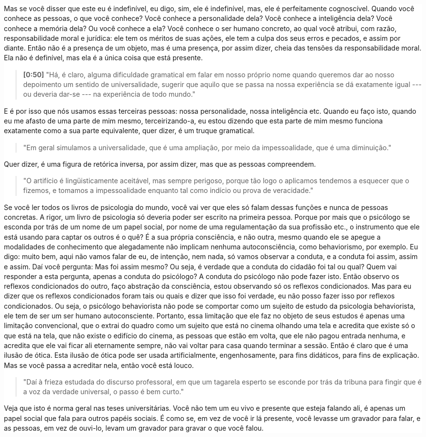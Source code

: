 Mas se você disser que este eu é indefinível, eu digo, sim, ele é indefinível, mas, ele é perfeitamente cognoscível. Quando você conhece as pessoas, o que você conhece? Você conhece a personalidade dela? Você conhece a inteligência dela? Você conhece a memória dela? Ou você conhece a ela? Você conhece o ser humano concreto, ao qual você atribui, com razão, responsabilidade moral e jurídica: ele tem os méritos de suas ações, ele tem a culpa dos seus erros e pecados, e assim por diante. Então não é a presença de um objeto, mas é uma presença, por assim dizer, cheia das tensões da responsabilidade moral. Ela não é definível, mas ela é a única coisa que está presente.

> **\[0:50\]** "Há, é claro, alguma dificuldade gramatical em falar em nosso próprio nome quando queremos dar ao nosso depoimento um sentido de universalidade, sugerir que aquilo que se passa na nossa experiência se dá exatamente igual --- ou deveria dar-se --- na experiência de todo mundo."

E é por isso que nós usamos essas terceiras pessoas: nossa personalidade, nossa inteligência etc. Quando eu faço isto, quando eu me afasto de uma parte de mim mesmo, terceirizando-a, eu estou dizendo que esta parte de mim mesmo funciona exatamente como a sua parte equivalente, quer dizer, é um truque gramatical.

> "Em geral simulamos a universalidade, que é uma ampliação, por meio da impessoalidade, que é uma diminuição."

Quer dizer, é uma figura de retórica inversa, por assim dizer, mas que as pessoas compreendem.

> "O artifício é lingüisticamente aceitável, mas sempre perigoso, porque tão logo o aplicamos tendemos a esquecer que o fizemos, e tomamos a impessoalidade enquanto tal como indício ou prova de veracidade."

Se você ler todos os livros de psicologia do mundo, você vai ver que eles só falam dessas funções e nunca de pessoas concretas. A rigor, um livro de psicologia só deveria poder ser escrito na primeira pessoa. Porque por mais que o psicólogo se esconda por trás de um nome de um papel social, por nome de uma regulamentação da sua profissão etc., o instrumento que ele está usando para captar os outros é o quê? É a sua própria consciência, e não outra, mesmo quando ele se apegue a modalidades de conhecimento que alegadamente não implicam nenhuma autoconsciência, como behaviorismo, por exemplo. Eu digo: muito bem, aqui não vamos falar de eu, de intenção, nem nada, só vamos observar a conduta, e a conduta foi assim, assim e assim. Daí você pergunta: Mas foi assim mesmo? Ou seja, é verdade que a conduta do cidadão foi tal ou qual? Quem vai responder a esta pergunta, apenas a conduta do psicólogo? A conduta do psicólogo não pode fazer isto. Então observo os reflexos condicionados do outro, faço abstração da consciência, estou observando só os reflexos condicionados. Mas para eu dizer que os reflexos condicionados foram tais ou quais e dizer que isso foi verdade, eu não posso fazer isso por reflexos condicionados. Ou seja, o psicólogo behaviorista não pode se comportar como um sujeito de estudo da psicologia behaviorista, ele tem de ser um ser humano autoconsciente. Portanto, essa limitação que ele faz no objeto de seus estudos é apenas uma limitação convencional, que o extrai do quadro como um sujeito que está no cinema olhando uma tela e acredita que existe só o que está na tela, que não existe o edifício do cinema, as pessoas que estão em volta, que ele não pagou entrada nenhuma, e acredita que ele vai ficar ali eternamente sempre, não vai voltar para casa quando terminar a sessão. Então é claro que é uma ilusão de ótica. Esta ilusão de ótica pode ser usada artificialmente, engenhosamente, para fins didáticos, para fins de explicação. Mas se você passa a acreditar nela, então você está louco.

> "Daí à frieza estudada do discurso professoral, em que um tagarela esperto se esconde por trás da tribuna para fingir que é a voz da verdade universal, o passo é bem curto."

Veja que isto é norma geral nas teses universitárias. Você não tem um eu vivo e presente que esteja falando ali, é apenas um papel social que fala para outros papéis sociais. É como se, em vez de você ir lá presente, você levasse um gravador para falar, e as pessoas, em vez de ouvi-lo, levam um gravador para gravar o que você falou.
